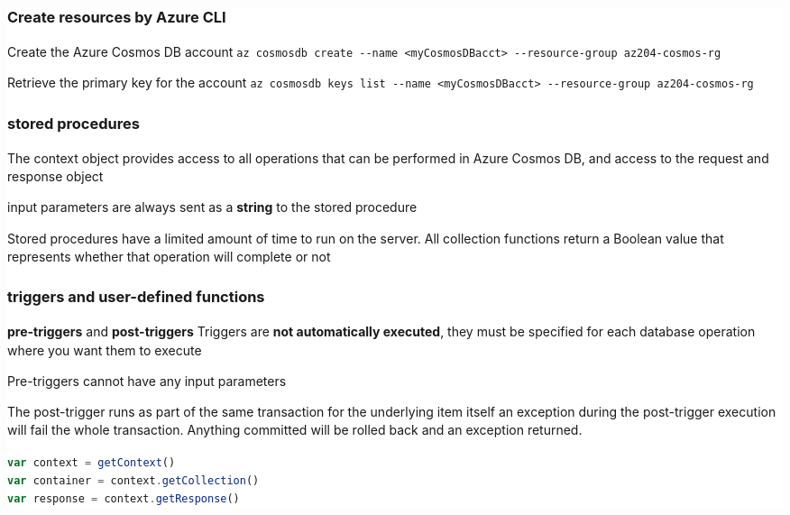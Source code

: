 
### Create resources by Azure CLI

Create the Azure Cosmos DB account
`az cosmosdb create --name <myCosmosDBacct> --resource-group az204-cosmos-rg`

Retrieve the primary key for the account
`az cosmosdb keys list --name <myCosmosDBacct> --resource-group az204-cosmos-rg`

### stored procedures

The context object provides access to all operations that can be performed in Azure Cosmos DB, and access to the request and response object

input parameters are always sent as a **string** to the stored procedure

Stored procedures have a limited amount of time to run on the server. All collection functions return a Boolean value that represents whether that operation will complete or not

### triggers and user-defined functions

**pre-triggers** and **post-triggers**
Triggers are **not automatically executed**, they must be specified for each database operation where you want them to execute

Pre-triggers cannot have any input parameters

The post-trigger runs as part of the same transaction for the underlying item itself
an exception during the post-trigger execution will fail the whole transaction. Anything committed will be rolled back and an exception returned.

```js
var context = getContext()
var container = context.getCollection()
var response = context.getResponse()
```
